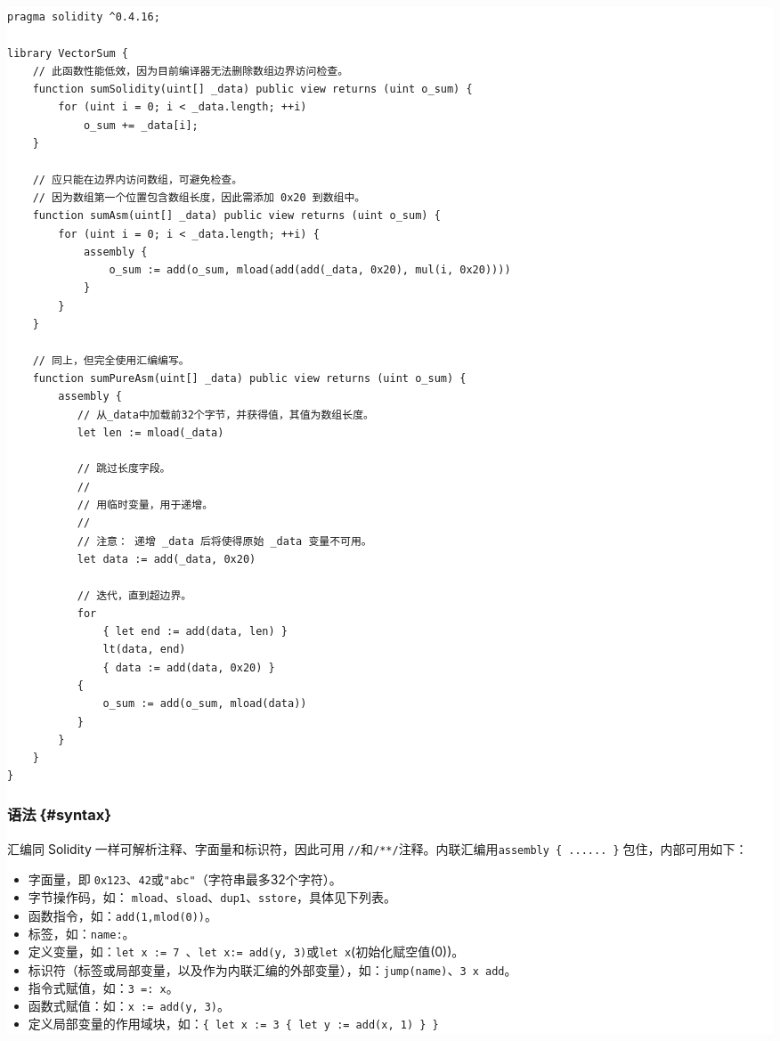 ```solidity
pragma solidity ^0.4.16;

library VectorSum {
    // 此函数性能低效，因为目前编译器无法删除数组边界访问检查。
    function sumSolidity(uint[] _data) public view returns (uint o_sum) {
        for (uint i = 0; i < _data.length; ++i)
            o_sum += _data[i];
    }

    // 应只能在边界内访问数组，可避免检查。
    // 因为数组第一个位置包含数组长度，因此需添加 0x20 到数组中。
    function sumAsm(uint[] _data) public view returns (uint o_sum) {
        for (uint i = 0; i < _data.length; ++i) {
            assembly {
                o_sum := add(o_sum, mload(add(add(_data, 0x20), mul(i, 0x20))))
            }
        }
    }

    // 同上，但完全使用汇编编写。
    function sumPureAsm(uint[] _data) public view returns (uint o_sum) {
        assembly {
           // 从_data中加载前32个字节，并获得值，其值为数组长度。 
           let len := mload(_data)

           // 跳过长度字段。
           //
           // 用临时变量，用于递增。
           //
           // 注意： 递增 _data 后将使得原始 _data 变量不可用。
           let data := add(_data, 0x20)

           // 迭代，直到超边界。
           for
               { let end := add(data, len) }
               lt(data, end)
               { data := add(data, 0x20) }
           {
               o_sum := add(o_sum, mload(data))
           }
        }
    }
}
```

### 语法 {#syntax}

汇编同 Solidity 一样可解析注释、字面量和标识符，因此可用 `//`和`/**/`注释。内联汇编用`assembly { ...... }` 包住，内部可用如下：

+ 字面量，即 `0x123`、`42`或`"abc"`（字符串最多32个字符）。
+ 字节操作码，如： `mload`、`sload`、`dup1`、`sstore`，具体见下列表。
+ 函数指令，如：`add(1,mlod(0))`。
+ 标签，如：`name:`。
+ 定义变量，如：`let x := 7 `、`let x:= add(y, 3)`或`let x`(初始化赋空值(0))。
+ 标识符（标签或局部变量，以及作为内联汇编的外部变量），如：`jump(name)`、`3 x add`。
+ 指令式赋值，如：`3 =: x`。
+ 函数式赋值：如：`x := add(y, 3)`。
+ 定义局部变量的作用域块，如：`{ let x := 3 { let y := add(x, 1) } }`
